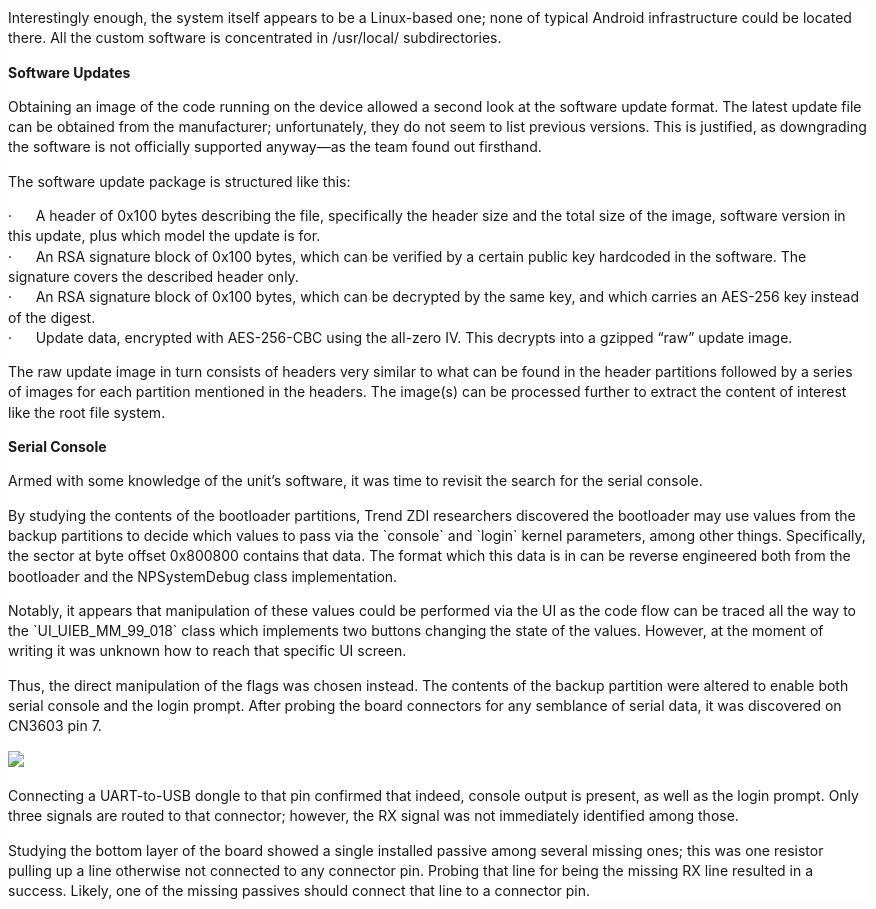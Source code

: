 Interestingly enough, the system itself appears to be a Linux-based one; none of typical Android infrastructure could be located there. All the custom software is concentrated in /usr/local/ subdirectories.

**Software Updates**

Obtaining an image of the code running on the device allowed a second look at the software update format. The latest update file can be obtained from the manufacturer; unfortunately, they do not seem to list previous versions. This is justified, as downgrading the software is not officially supported anyway—as the team found out firsthand.

The software update package is structured like this:

·      A header of 0x100 bytes describing the file, specifically the header size and the total size of the image, software version in this update, plus which model the update is for.  
·      An RSA signature block of 0x100 bytes, which can be verified by a certain public key hardcoded in the software. The signature covers the described header only.  
·      An RSA signature block of 0x100 bytes, which can be decrypted by the same key, and which carries an AES-256 key instead of the digest.  
·      Update data, encrypted with AES-256-CBC using the all-zero IV. This decrypts into a gzipped “raw” update image.

The raw update image in turn consists of headers very similar to what can be found in the header partitions followed by a series of images for each partition mentioned in the headers. The image(s) can be processed further to extract the content of interest like the root file system.

**Serial Console**

Armed with some knowledge of the unit’s software, it was time to revisit the search for the serial console.

By studying the contents of the bootloader partitions, Trend ZDI researchers discovered the bootloader may use values from the backup partitions to decide which values to pass via the \`console\` and \`login\` kernel parameters, among other things. Specifically, the sector at byte offset 0x800800 contains that data. The format which this data is in can be reverse engineered both from the bootloader and the NPSystemDebug class implementation. 

Notably, it appears that manipulation of these values could be performed via the UI as the code flow can be traced all the way to the \`UI\_UIEB\_MM\_99\_018\` class which implements two buttons changing the state of the values. However, at the moment of writing it was unknown how to reach that specific UI screen.

Thus, the direct manipulation of the flags was chosen instead. The contents of the backup partition were altered to enable both serial console and the login prompt. After probing the board connectors for any semblance of serial data, it was discovered on CN3603 pin 7.

![](https://images.squarespace-cdn.com/content/v1/5894c269e4fcb5e65a1ed623/d6f04dd7-d541-4586-97c1-f6cfd67c6abf/Picture2.jpg?format=1000w)

Connecting a UART-to-USB dongle to that pin confirmed that indeed, console output is present, as well as the login prompt. Only three signals are routed to that connector; however, the RX signal was not immediately identified among those.

Studying the bottom layer of the board showed a single installed passive among several missing ones; this was one resistor pulling up a line otherwise not connected to any connector pin. Probing that line for being the missing RX line resulted in a success. Likely, one of the missing passives should connect that line to a connector pin.
